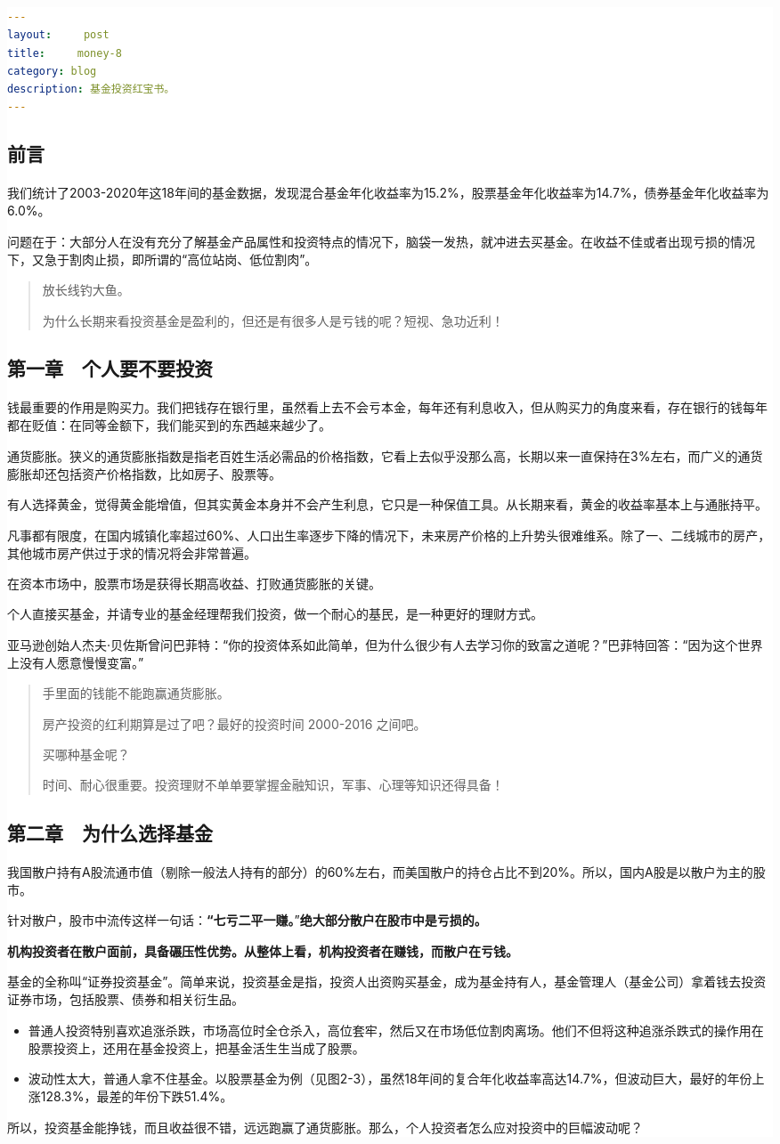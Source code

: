 ```yaml
---
layout:     post
title:     money-8
category: blog
description: 基金投资红宝书。
---
```

## 前言

我们统计了2003-2020年这18年间的基金数据，发现混合基金年化收益率为15.2%，股票基金年化收益率为14.7%，债券基金年化收益率为6.0%。

问题在于：大部分人在没有充分了解基金产品属性和投资特点的情况下，脑袋一发热，就冲进去买基金。在收益不佳或者出现亏损的情况下，又急于割肉止损，即所谓的“高位站岗、低位割肉”。

> 放长线钓大鱼。
>
> 为什么长期来看投资基金是盈利的，但还是有很多人是亏钱的呢？短视、急功近利！

## 第一章　个人要不要投资

钱最重要的作用是购买力。我们把钱存在银行里，虽然看上去不会亏本金，每年还有利息收入，但从购买力的角度来看，存在银行的钱每年都在贬值：在同等金额下，我们能买到的东西越来越少了。

通货膨胀。狭义的通货膨胀指数是指老百姓生活必需品的价格指数，它看上去似乎没那么高，长期以来一直保持在3%左右，而广义的通货膨胀却还包括资产价格指数，比如房子、股票等。

有人选择黄金，觉得黄金能增值，但其实黄金本身并不会产生利息，它只是一种保值工具。从长期来看，黄金的收益率基本上与通胀持平。

凡事都有限度，在国内城镇化率超过60%、人口出生率逐步下降的情况下，未来房产价格的上升势头很难维系。除了一、二线城市的房产，其他城市房产供过于求的情况将会非常普遍。

在资本市场中，股票市场是获得长期高收益、打败通货膨胀的关键。

个人直接买基金，并请专业的基金经理帮我们投资，做一个耐心的基民，是一种更好的理财方式。

亚马逊创始人杰夫·贝佐斯曾问巴菲特：“你的投资体系如此简单，但为什么很少有人去学习你的致富之道呢？”巴菲特回答：“因为这个世界上没有人愿意慢慢变富。”

> 手里面的钱能不能跑赢通货膨胀。
>
> 房产投资的红利期算是过了吧？最好的投资时间 2000-2016 之间吧。
>
> 买哪种基金呢？
>
> 时间、耐心很重要。投资理财不单单要掌握金融知识，军事、心理等知识还得具备！

## 第二章　为什么选择基金

我国散户持有A股流通市值（剔除一般法人持有的部分）的60%左右，而美国散户的持仓占比不到20%。所以，国内A股是以散户为主的股市。

针对散户，股市中流传这样一句话：**“七亏二平一赚。**”**绝大部分散户在股市中是亏损的。**

**机构投资者在散户面前，具备碾压性优势。从整体上看，机构投资者在赚钱，而散户在亏钱。**

基金的全称叫“证券投资基金”。简单来说，投资基金是指，投资人出资购买基金，成为基金持有人，基金管理人（基金公司）拿着钱去投资证券市场，包括股票、债券和相关衍生品。

- 普通人投资特别喜欢追涨杀跌，市场高位时全仓杀入，高位套牢，然后又在市场低位割肉离场。他们不但将这种追涨杀跌式的操作用在股票投资上，还用在基金投资上，把基金活生生当成了股票。

- 波动性太大，普通人拿不住基金。以股票基金为例（见图2-3），虽然18年间的复合年化收益率高达14.7%，但波动巨大，最好的年份上涨128.3%，最差的年份下跌51.4%。

所以，投资基金能挣钱，而且收益很不错，远远跑赢了通货膨胀。那么，个人投资者怎么应对投资中的巨幅波动呢？
